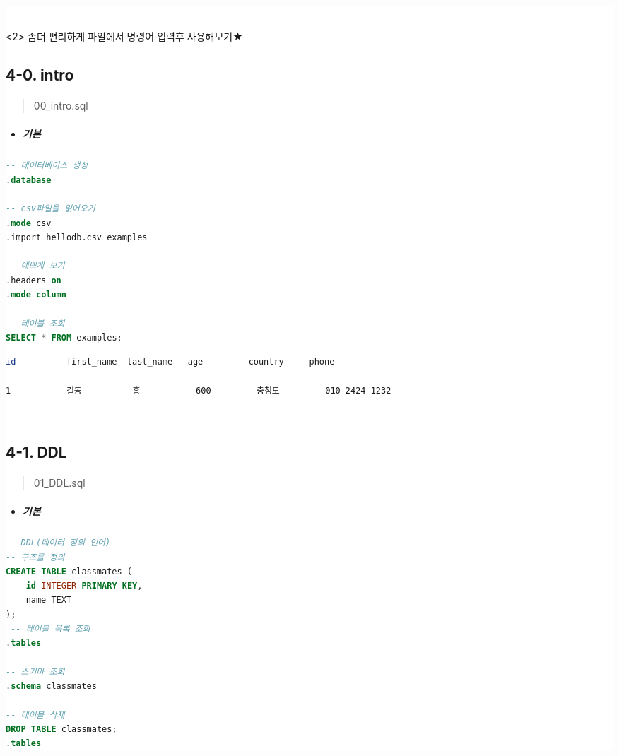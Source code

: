 <br>

<2> 좀더 편리하게 파일에서 명령어 입력후 사용해보기★

## 4-0. intro

> 00_intro.sql

- ##### 기본

```sql
-- 데이터베이스 생성
.database

-- csv파일을 읽어오기
.mode csv
.import hellodb.csv examples

-- 예쁘게 보기
.headers on
.mode column

-- 테이블 조회
SELECT * FROM examples;
```
```bash
id          first_name  last_name   age         country     phone
----------  ----------  ----------  ----------  ----------  -------------
1           길동          홍           600         충청도         010-2424-1232
```

<br>

## 4-1. DDL

> 01_DDL.sql

- ##### 기본

```sql
-- DDL(데이터 정의 언어)
-- 구조를 정의
CREATE TABLE classmates (
    id INTEGER PRIMARY KEY,
    name TEXT
);
 -- 테이블 목록 조회
.tables

-- 스키마 조회
.schema classmates

-- 테이블 삭제
DROP TABLE classmates;
.tables
```
